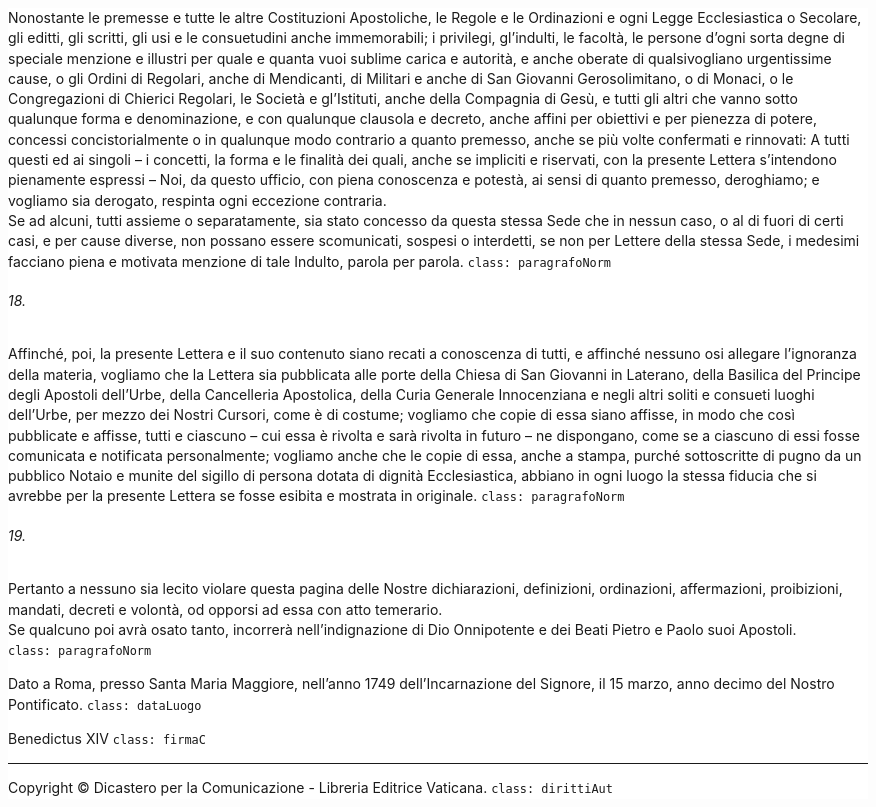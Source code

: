 Nonostante le premesse e tutte le altre Costituzioni Apostoliche, le Regole e le Ordinazioni e ogni Legge Ecclesiastica o Secolare, gli editti, gli scritti, gli usi e le consuetudini anche immemorabili; i privilegi, gl’indulti, le facoltà, le persone d’ogni sorta degne di speciale menzione e illustri per quale e quanta vuoi sublime carica e autorità, e anche oberate di qualsivogliano urgentissime cause, o gli Ordini di Regolari, anche di Mendicanti, di Militari e anche di San Giovanni Gerosolimitano, o di Monaci, o le Congregazioni di Chierici Regolari, le Società e gl’Istituti, anche della Compagnia di Gesù, e tutti gli altri che vanno sotto qualunque forma e denominazione, e con qualunque clausola e decreto, anche affini per obiettivi e per pienezza di potere, concessi concistorialmente o in qualunque modo contrario a quanto premesso, anche se più volte confermati e rinnovati: A tutti questi ed ai singoli – i concetti, la forma e le finalità dei quali, anche se impliciti e riservati, con la presente Lettera s’intendono pienamente espressi – Noi, da questo ufficio, con piena conoscenza e potestà, ai sensi di quanto premesso, deroghiamo; e vogliamo sia derogato, respinta ogni eccezione contraria.<br>Se ad alcuni, tutti assieme o separatamente, sia stato concesso da questa stessa Sede che in nessun caso, o al di fuori di certi casi, e per cause diverse, non possano essere scomunicati, sospesi o interdetti, se non per Lettere della stessa Sede, i medesimi facciano piena e motivata menzione di tale Indulto, parola per parola. `class: paragrafoNorm`


###### 18.

Affinché, poi, la presente Lettera e il suo contenuto siano recati a conoscenza di tutti, e affinché nessuno osi allegare l’ignoranza della materia, vogliamo che la Lettera sia pubblicata alle porte della Chiesa di San Giovanni in Laterano, della Basilica del Principe degli Apostoli dell’Urbe, della Cancelleria Apostolica, della Curia Generale Innocenziana e negli altri soliti e consueti luoghi dell’Urbe, per mezzo dei Nostri Cursori, come è di costume; vogliamo che copie di essa siano affisse, in modo che così pubblicate e affisse, tutti e ciascuno – cui essa è rivolta e sarà rivolta in futuro – ne dispongano, come se a ciascuno di essi fosse comunicata e notificata personalmente; vogliamo anche che le copie di essa, anche a stampa, purché sottoscritte di pugno da un pubblico Notaio e munite del sigillo di persona dotata di dignità Ecclesiastica, abbiano in ogni luogo la stessa fiducia che si avrebbe per la presente Lettera se fosse esibita e mostrata in originale. `class: paragrafoNorm`


###### 19.

Pertanto a nessuno sia lecito violare questa pagina delle Nostre dichiarazioni, definizioni, ordinazioni, affermazioni, proibizioni, mandati, decreti e volontà, od opporsi ad essa con atto temerario.<br>Se qualcuno poi avrà osato tanto, incorrerà nell’indignazione di Dio Onnipotente e dei Beati Pietro e Paolo suoi Apostoli.<br> `class: paragrafoNorm`


Dato a Roma, presso Santa Maria Maggiore, nell’anno 1749 dell’Incarnazione del Signore, il 15 marzo, anno decimo del Nostro Pontificato. `class: dataLuogo`


Benedictus XIV `class: firmaC`


***


Copyright © Dicastero per la Comunicazione - Libreria Editrice Vaticana. `class: dirittiAut`


